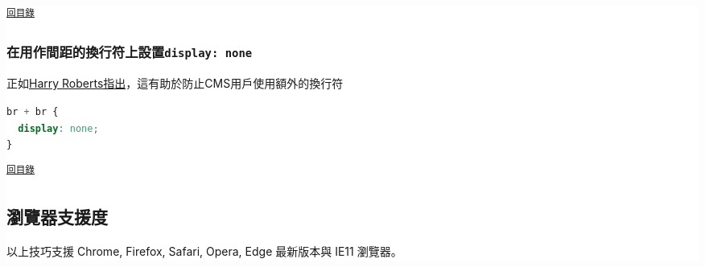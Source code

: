 <sup>[回目錄](#目錄)</sup>


### 在用作間距的換行符上設置`display: none`

正如[Harry Roberts指出](https://twitter.com/csswizardry/status/1170835532584235008)，這有助於防止CMS用戶使用額外的換行符

```css
br + br {
  display: none;
}
```

<sup>[回目錄](#目錄)</sup>


## 瀏覽器支援度

以上技巧支援 Chrome, Firefox, Safari, Opera, Edge 最新版本與 IE11 瀏覽器。
